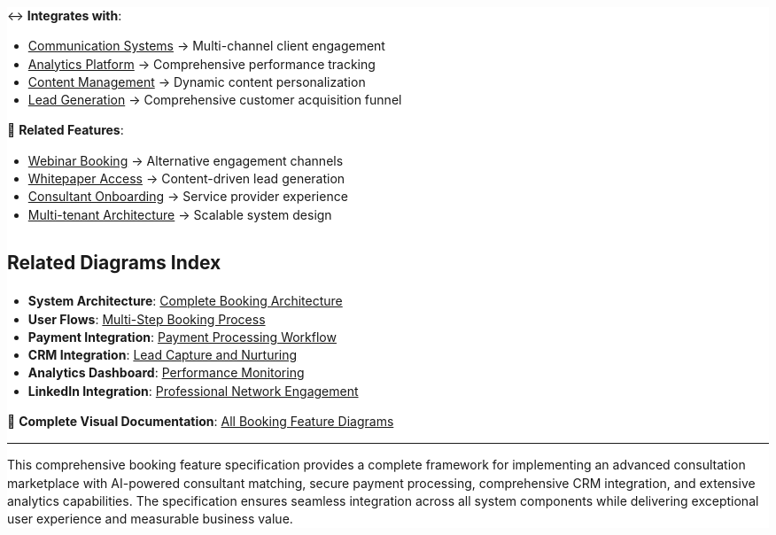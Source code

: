 ↔️ **Integrates with**: 
- [Communication Systems](./communication.md) → Multi-channel client engagement
- [Analytics Platform](../public.md#analytics) → Comprehensive performance tracking
- [Content Management](./content-management.md) → Dynamic content personalization
- [Lead Generation](./lead-generation.md) → Comprehensive customer acquisition funnel

🔗 **Related Features**: 
- [Webinar Booking](./webinars.md) → Alternative engagement channels
- [Whitepaper Access](./whitepapers.md) → Content-driven lead generation
- [Consultant Onboarding](../../users/knowhow-bearer.md) → Service provider experience
- [Multi-tenant Architecture](../../architecture.md#multi-tenancy) → Scalable system design

## Related Diagrams Index

- **System Architecture**: [Complete Booking Architecture](../../../diagrams/spec_v2/features/booking_system_architecture.png)
- **User Flows**: [Multi-Step Booking Process](../../../diagrams/spec_v2/features/complete_booking_flow.png)
- **Payment Integration**: [Payment Processing Workflow](../../../diagrams/spec_v2/features/payment_processing_step.png)
- **CRM Integration**: [Lead Capture and Nurturing](../../../diagrams/spec_v2/features/crm_integration_flow.png)
- **Analytics Dashboard**: [Performance Monitoring](../../../diagrams/spec_v2/features/analytics_dashboard_overview.png)
- **LinkedIn Integration**: [Professional Network Engagement](../../../diagrams/spec_v2/features/linkedin_integration_flow.png)

🔗 **Complete Visual Documentation**: [All Booking Feature Diagrams](../../../diagrams/spec_v2/features/)

---

This comprehensive booking feature specification provides a complete framework for implementing an advanced consultation marketplace with AI-powered consultant matching, secure payment processing, comprehensive CRM integration, and extensive analytics capabilities. The specification ensures seamless integration across all system components while delivering exceptional user experience and measurable business value.

